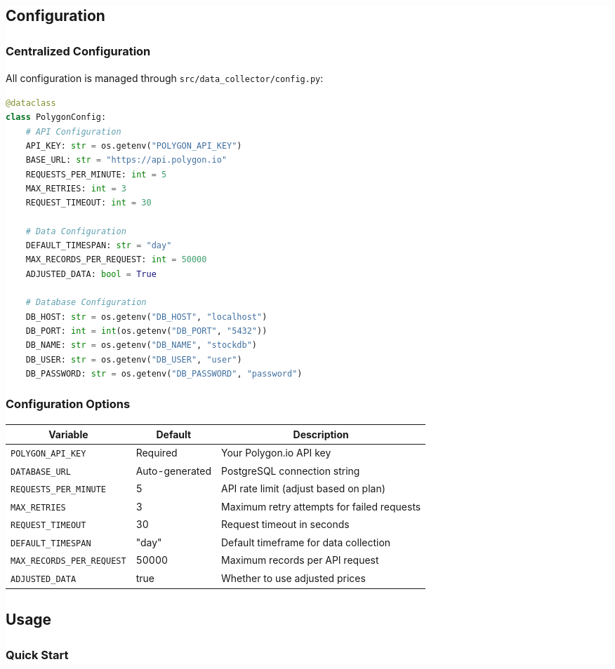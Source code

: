 ## Configuration

### Centralized Configuration

All configuration is managed through `src/data_collector/config.py`:

```python
@dataclass
class PolygonConfig:
    # API Configuration
    API_KEY: str = os.getenv("POLYGON_API_KEY")
    BASE_URL: str = "https://api.polygon.io"
    REQUESTS_PER_MINUTE: int = 5
    MAX_RETRIES: int = 3
    REQUEST_TIMEOUT: int = 30
    
    # Data Configuration
    DEFAULT_TIMESPAN: str = "day"
    MAX_RECORDS_PER_REQUEST: int = 50000
    ADJUSTED_DATA: bool = True
    
    # Database Configuration
    DB_HOST: str = os.getenv("DB_HOST", "localhost")
    DB_PORT: int = int(os.getenv("DB_PORT", "5432"))
    DB_NAME: str = os.getenv("DB_NAME", "stockdb")
    DB_USER: str = os.getenv("DB_USER", "user")
    DB_PASSWORD: str = os.getenv("DB_PASSWORD", "password")
```

### Configuration Options

| Variable | Default | Description |
|----------|---------|-------------|
| `POLYGON_API_KEY` | Required | Your Polygon.io API key |
| `DATABASE_URL` | Auto-generated | PostgreSQL connection string |
| `REQUESTS_PER_MINUTE` | 5 | API rate limit (adjust based on plan) |
| `MAX_RETRIES` | 3 | Maximum retry attempts for failed requests |
| `REQUEST_TIMEOUT` | 30 | Request timeout in seconds |
| `DEFAULT_TIMESPAN` | "day" | Default timeframe for data collection |
| `MAX_RECORDS_PER_REQUEST` | 50000 | Maximum records per API request |
| `ADJUSTED_DATA` | true | Whether to use adjusted prices |

## Usage

### Quick Start
